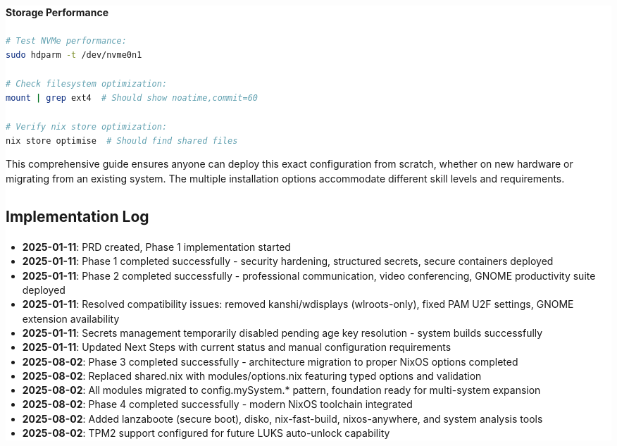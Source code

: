 #### **Storage Performance**
```bash
# Test NVMe performance:
sudo hdparm -t /dev/nvme0n1

# Check filesystem optimization:
mount | grep ext4  # Should show noatime,commit=60

# Verify nix store optimization:
nix store optimise  # Should find shared files
```

This comprehensive guide ensures anyone can deploy this exact configuration from scratch, whether on new hardware or migrating from an existing system. The multiple installation options accommodate different skill levels and requirements.

## **Implementation Log**
- **2025-01-11**: PRD created, Phase 1 implementation started
- **2025-01-11**: Phase 1 completed successfully - security hardening, structured secrets, secure containers deployed
- **2025-01-11**: Phase 2 completed successfully - professional communication, video conferencing, GNOME productivity suite deployed
- **2025-01-11**: Resolved compatibility issues: removed kanshi/wdisplays (wlroots-only), fixed PAM U2F settings, GNOME extension availability
- **2025-01-11**: Secrets management temporarily disabled pending age key resolution - system builds successfully
- **2025-01-11**: Updated Next Steps with current status and manual configuration requirements
- **2025-08-02**: Phase 3 completed successfully - architecture migration to proper NixOS options completed
- **2025-08-02**: Replaced shared.nix with modules/options.nix featuring typed options and validation
- **2025-08-02**: All modules migrated to config.mySystem.* pattern, foundation ready for multi-system expansion
- **2025-08-02**: Phase 4 completed successfully - modern NixOS toolchain integrated
- **2025-08-02**: Added lanzaboote (secure boot), disko, nix-fast-build, nixos-anywhere, and system analysis tools
- **2025-08-02**: TPM2 support configured for future LUKS auto-unlock capability
